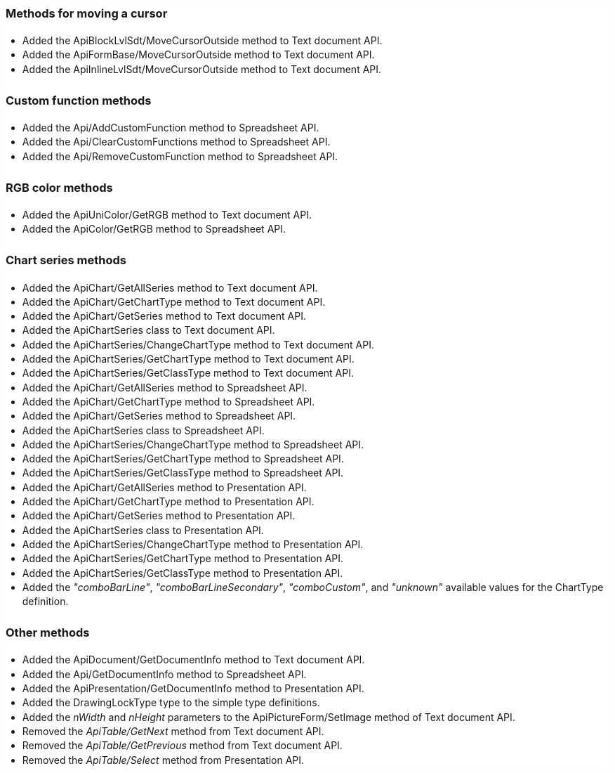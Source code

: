 ### Methods for moving a cursor

- Added the ApiBlockLvlSdt/MoveCursorOutside method to Text document API.
- Added the ApiFormBase/MoveCursorOutside method to Text document API.
- Added the ApiInlineLvlSdt/MoveCursorOutside method to Text document API.

### Custom function methods

- Added the Api/AddCustomFunction method to Spreadsheet API.
- Added the Api/ClearCustomFunctions method to Spreadsheet API.
- Added the Api/RemoveCustomFunction method to Spreadsheet API.

### RGB color methods

- Added the ApiUniColor/GetRGB method to Text document API.
- Added the ApiColor/GetRGB method to Spreadsheet API.

### Chart series methods

- Added the ApiChart/GetAllSeries method to Text document API.
- Added the ApiChart/GetChartType method to Text document API.
- Added the ApiChart/GetSeries method to Text document API.
- Added the ApiChartSeries class to Text document API.
- Added the ApiChartSeries/ChangeChartType method to Text document API.
- Added the ApiChartSeries/GetChartType method to Text document API.
- Added the ApiChartSeries/GetClassType method to Text document API.
- Added the ApiChart/GetAllSeries method to Spreadsheet API.
- Added the ApiChart/GetChartType method to Spreadsheet API.
- Added the ApiChart/GetSeries method to Spreadsheet API.
- Added the ApiChartSeries class to Spreadsheet API.
- Added the ApiChartSeries/ChangeChartType method to Spreadsheet API.
- Added the ApiChartSeries/GetChartType method to Spreadsheet API.
- Added the ApiChartSeries/GetClassType method to Spreadsheet API.
- Added the ApiChart/GetAllSeries method to Presentation API.
- Added the ApiChart/GetChartType method to Presentation API.
- Added the ApiChart/GetSeries method to Presentation API.
- Added the ApiChartSeries class to Presentation API.
- Added the ApiChartSeries/ChangeChartType method to Presentation API.
- Added the ApiChartSeries/GetChartType method to Presentation API.
- Added the ApiChartSeries/GetClassType method to Presentation API.
- Added the *"comboBarLine"*, *"comboBarLineSecondary"*, *"comboCustom"*, and *"unknown"* available values for the ChartType definition.

### Other methods

- Added the ApiDocument/GetDocumentInfo method to Text document API.
- Added the Api/GetDocumentInfo method to Spreadsheet API.
- Added the ApiPresentation/GetDocumentInfo method to Presentation API.
- Added the DrawingLockType type to the simple type definitions.
- Added the *nWidth* and *nHeight* parameters to the ApiPictureForm/SetImage method of Text document API.
- Removed the *ApiTable/GetNext* method from Text document API.
- Removed the *ApiTable/GetPrevious* method from Text document API.
- Removed the *ApiTable/Select* method from Presentation API.
